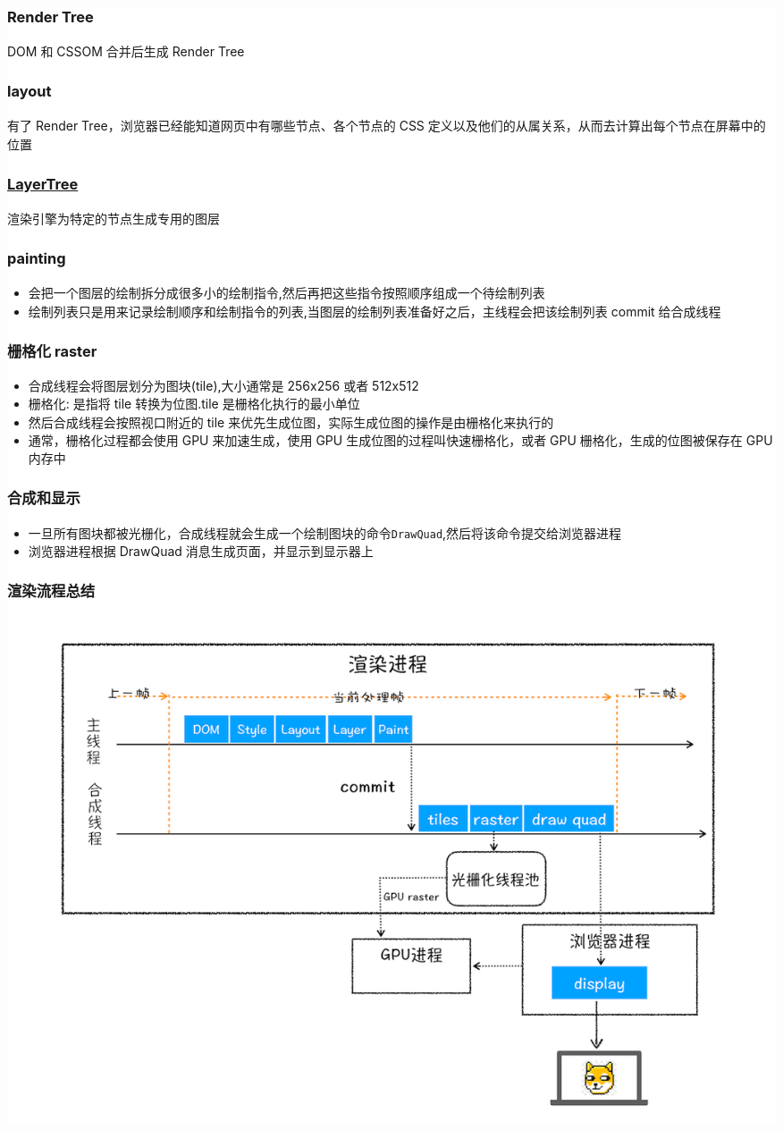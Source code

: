 ### Render Tree

DOM 和 CSSOM 合并后生成 Render Tree

### layout

有了 Render Tree，浏览器已经能知道网页中有哪些节点、各个节点的 CSS 定义以及他们的从属关系，从而去计算出每个节点在屏幕中的位置

### [LayerTree](./css/#层叠上下文)

渲染引擎为特定的节点生成专用的图层

### painting

- 会把一个图层的绘制拆分成很多小的绘制指令,然后再把这些指令按照顺序组成一个待绘制列表
- 绘制列表只是用来记录绘制顺序和绘制指令的列表,当图层的绘制列表准备好之后，主线程会把该绘制列表 commit 给合成线程

### 栅格化 raster

- 合成线程会将图层划分为图块(tile),大小通常是 256x256 或者 512x512
- 栅格化: 是指将 tile 转换为位图.tile 是栅格化执行的最小单位
- 然后合成线程会按照视口附近的 tile 来优先生成位图，实际生成位图的操作是由栅格化来执行的
- 通常，栅格化过程都会使用 GPU 来加速生成，使用 GPU 生成位图的过程叫快速栅格化，或者 GPU 栅格化，生成的位图被保存在 GPU 内存中

### 合成和显示

- 一旦所有图块都被光栅化，合成线程就会生成一个绘制图块的命令`DrawQuad`,然后将该命令提交给浏览器进程
- 浏览器进程根据 DrawQuad 消息生成页面，并显示到显示器上

### 渲染流程总结

![](../assets/browser/browserRenderProcess.png)
